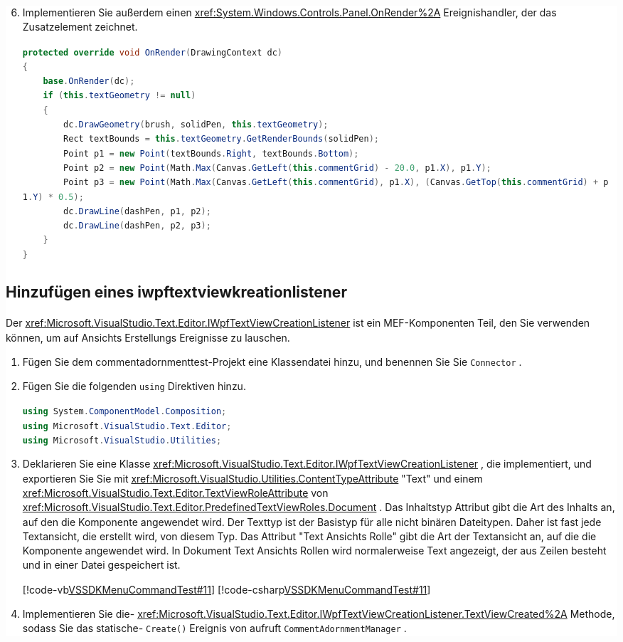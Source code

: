 6. Implementieren Sie außerdem einen <xref:System.Windows.Controls.Panel.OnRender%2A> Ereignishandler, der das Zusatzelement zeichnet.

    ```csharp
    protected override void OnRender(DrawingContext dc)
    {
        base.OnRender(dc);
        if (this.textGeometry != null)
        {
            dc.DrawGeometry(brush, solidPen, this.textGeometry);
            Rect textBounds = this.textGeometry.GetRenderBounds(solidPen);
            Point p1 = new Point(textBounds.Right, textBounds.Bottom);
            Point p2 = new Point(Math.Max(Canvas.GetLeft(this.commentGrid) - 20.0, p1.X), p1.Y);
            Point p3 = new Point(Math.Max(Canvas.GetLeft(this.commentGrid), p1.X), (Canvas.GetTop(this.commentGrid) + p1.Y) * 0.5);
            dc.DrawLine(dashPen, p1, p2);
            dc.DrawLine(dashPen, p2, p3);
        }
    }
    ```

## <a name="add-an-iwpftextviewcreationlistener"></a>Hinzufügen eines iwpftextviewkreationlistener
 Der <xref:Microsoft.VisualStudio.Text.Editor.IWpfTextViewCreationListener> ist ein MEF-Komponenten Teil, den Sie verwenden können, um auf Ansichts Erstellungs Ereignisse zu lauschen.

1. Fügen Sie dem commentadornmenttest-Projekt eine Klassendatei hinzu, und benennen Sie Sie `Connector` .

2. Fügen Sie die folgenden `using` Direktiven hinzu.

    ```csharp
    using System.ComponentModel.Composition;
    using Microsoft.VisualStudio.Text.Editor;
    using Microsoft.VisualStudio.Utilities;
    ```

3. Deklarieren Sie eine Klasse <xref:Microsoft.VisualStudio.Text.Editor.IWpfTextViewCreationListener> , die implementiert, und exportieren Sie Sie mit <xref:Microsoft.VisualStudio.Utilities.ContentTypeAttribute> "Text" und einem <xref:Microsoft.VisualStudio.Text.Editor.TextViewRoleAttribute> von <xref:Microsoft.VisualStudio.Text.Editor.PredefinedTextViewRoles.Document> . Das Inhaltstyp Attribut gibt die Art des Inhalts an, auf den die Komponente angewendet wird. Der Texttyp ist der Basistyp für alle nicht binären Dateitypen. Daher ist fast jede Textansicht, die erstellt wird, von diesem Typ. Das Attribut "Text Ansichts Rolle" gibt die Art der Textansicht an, auf die die Komponente angewendet wird. In Dokument Text Ansichts Rollen wird normalerweise Text angezeigt, der aus Zeilen besteht und in einer Datei gespeichert ist.

     [!code-vb[VSSDKMenuCommandTest#11](../extensibility/codesnippet/VisualBasic/walkthrough-using-a-shell-command-with-an-editor-extension_1.vb)]
     [!code-csharp[VSSDKMenuCommandTest#11](../extensibility/codesnippet/CSharp/walkthrough-using-a-shell-command-with-an-editor-extension_1.cs)]

4. Implementieren Sie die- <xref:Microsoft.VisualStudio.Text.Editor.IWpfTextViewCreationListener.TextViewCreated%2A> Methode, sodass Sie das statische- `Create()` Ereignis von aufruft `CommentAdornmentManager` .

